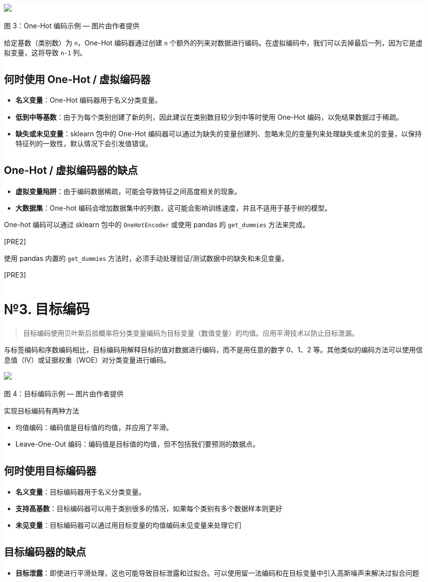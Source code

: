![](../Images/0204fe69d55eca38233d97ce66a8d435.png)

图 3：One-Hot 编码示例 — 图片由作者提供

给定基数（类别数）为 `n`，One-Hot 编码器通过创建 `n` 个额外的列来对数据进行编码。在虚拟编码中，我们可以去掉最后一列，因为它是虚拟变量，这将导致 `n-1` 列。

## 何时使用 One-Hot / 虚拟编码器

+   **名义变量**：One-Hot 编码器用于名义分类变量。

+   **低到中等基数**：由于为每个类别创建了新的列，因此建议在类别数目较少到中等时使用 One-Hot 编码，以免结果数据过于稀疏。

+   **缺失或未见变量**：sklearn 包中的 One-Hot 编码器可以通过为缺失的变量创建列、忽略未见的变量列来处理缺失或未见的变量，以保持特征列的一致性，默认情况下会引发值错误。

## One-Hot / 虚拟编码器的缺点

+   **虚拟变量陷阱**：由于编码数据稀疏，可能会导致特征之间高度相关的现象。

+   **大数据集**：One-hot 编码会增加数据集中的列数，这可能会影响训练速度，并且不适用于基于树的模型。

One-hot 编码可以通过 sklearn 包中的 `OneHotEncoder` 或使用 pandas 的 `get_dummies` 方法来完成。

[PRE2]

使用 pandas 内置的 `get_dummies` 方法时，必须手动处理验证/测试数据中的缺失和未见变量。

[PRE3]

# №3. 目标编码

> 目标编码使用贝叶斯后验概率将分类变量编码为目标变量（数值变量）的均值。应用平滑技术以防止目标泄漏。

与标签编码和序数编码相比，目标编码用解释目标的值对数据进行编码，而不是用任意的数字 0、1、2 等。其他类似的编码方法可以使用信息值（IV）或证据权重（WOE）对分类变量进行编码。

![](../Images/554464b6423e3f286920f32e04b4ea9a.png)

图 4：目标编码示例 — 图片由作者提供

实现目标编码有两种方法

+   均值编码：编码值是目标值的均值，并应用了平滑。

+   Leave-One-Out 编码：编码值是目标值的均值，但不包括我们要预测的数据点。

## 何时使用目标编码器

+   **名义变量**：目标编码器用于名义分类变量。

+   **支持高基数**：目标编码器可以用于类别很多的情况，如果每个类别有多个数据样本则更好

+   **未见变量**：目标编码器可以通过用目标变量的均值编码未见变量来处理它们

## 目标编码器的缺点

+   **目标泄露**：即使进行平滑处理，这也可能导致目标泄露和过拟合。可以使用留一法编码和在目标变量中引入高斯噪声来解决过拟合问题
